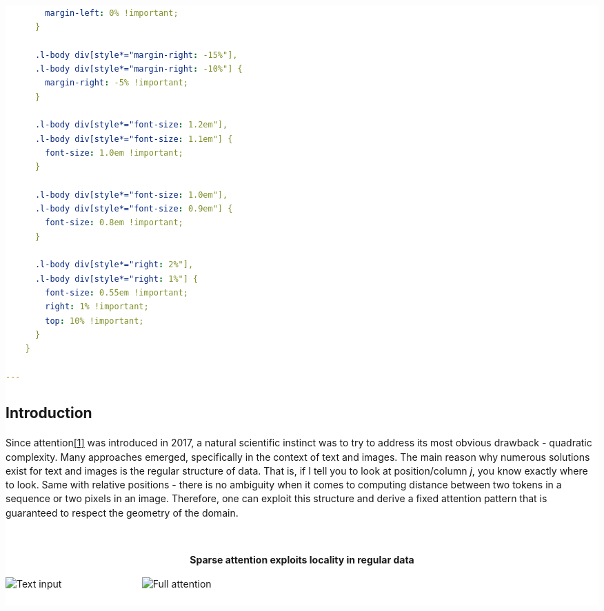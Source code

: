 ```yaml
        margin-left: 0% !important;
      }
      
      .l-body div[style*="margin-right: -15%"],
      .l-body div[style*="margin-right: -10%"] {
        margin-right: -5% !important;
      }
      
      .l-body div[style*="font-size: 1.2em"],
      .l-body div[style*="font-size: 1.1em"] {
        font-size: 1.0em !important;
      }
      
      .l-body div[style*="font-size: 1.0em"],
      .l-body div[style*="font-size: 0.9em"] {
        font-size: 0.8em !important;
      }
      
      .l-body div[style*="right: 2%"],
      .l-body div[style*="right: 1%"] {
        font-size: 0.55em !important;
        right: 1% !important;
        top: 10% !important;
      }
    }

---
```


<div class="intro-gif">
  <video controls loop muted playsinline preload="metadata" poster="{{ 'https://raw.githubusercontent.com/maxxxzdn/_erwin-visuals/main/kino_poster.jpg' | relative_url }}">
    <source src="{{ 'https://raw.githubusercontent.com/maxxxzdn/_erwin-visuals/main/kino.mp4' | relative_url }}" type="video/mp4" alt="Short video presentation of the paper." >
  </video>
</div>

## Introduction
Since attention<a href="#ref1">[1]</a> was introduced in 2017, a natural scientific instinct was to try to address its most obvious drawback - quadratic complexity. Many approaches emerged, specifically in the context of text and images. The main reason why numerous solutions exist for text and images is the regular structure of data. That is, if I tell you to look at position/column $j$, you know exactly where to look. Same with relative positions - there is no ambiguity when it comes to computing distance between two tokens in a sequence or two pixels in an image. Therefore, one can exploit this structure and derive a fixed attention pattern that is guaranteed to respect the geometry of the domain.

<div class="l-body" style="display: flex; justify-content: center;">
  <div style="width: 100%; margin: 20px 0;">
  <p class="large-title" style="text-align: center; margin-bottom: 15px; font-weight: bold;">
    Sparse attention exploits locality in regular data
  </p>
    <div style="width: 100%; display: flex; gap: 3%; align-items: flex-start;">
      <figure style="width: 20%; margin: 0;">
        <img src="https://raw.githubusercontent.com/maxxxzdn/_erwin-visuals/main/sparse_attention/text.svg" 
             alt="Text input" 
             style="width: 100%; height: auto;">
      </figure>
      <figure style="width: 20%; margin: 0;">
        <img src="https://raw.githubusercontent.com/maxxxzdn/_erwin-visuals/main/sparse_attention/full.svg" 
             alt="Full attention" 